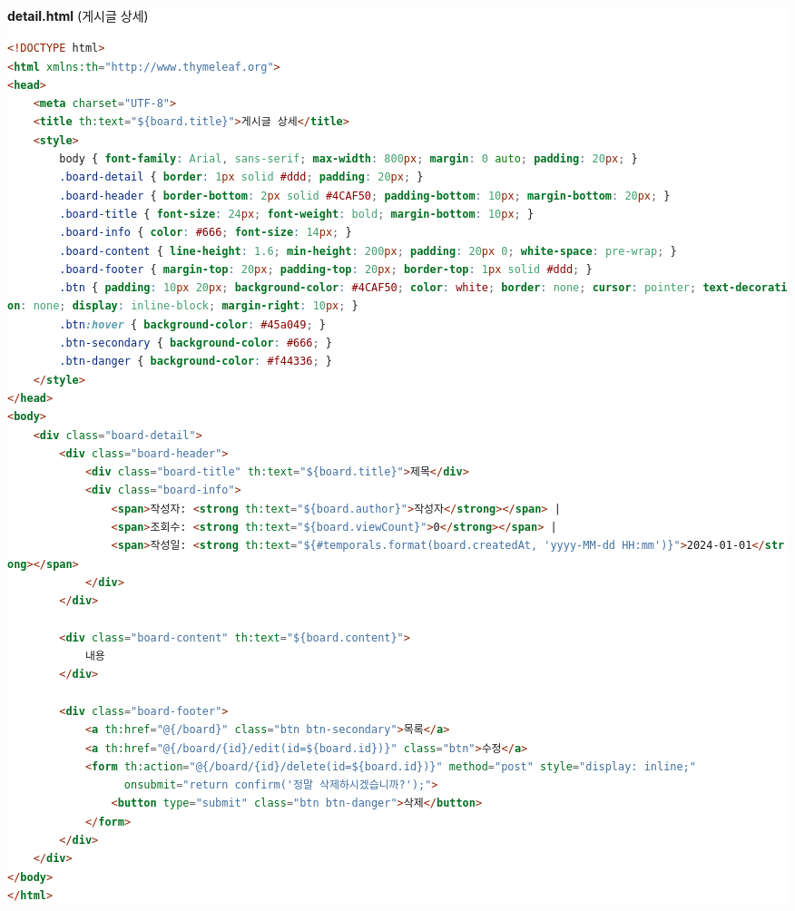 **detail.html** (게시글 상세)

```html
<!DOCTYPE html>
<html xmlns:th="http://www.thymeleaf.org">
<head>
    <meta charset="UTF-8">
    <title th:text="${board.title}">게시글 상세</title>
    <style>
        body { font-family: Arial, sans-serif; max-width: 800px; margin: 0 auto; padding: 20px; }
        .board-detail { border: 1px solid #ddd; padding: 20px; }
        .board-header { border-bottom: 2px solid #4CAF50; padding-bottom: 10px; margin-bottom: 20px; }
        .board-title { font-size: 24px; font-weight: bold; margin-bottom: 10px; }
        .board-info { color: #666; font-size: 14px; }
        .board-content { line-height: 1.6; min-height: 200px; padding: 20px 0; white-space: pre-wrap; }
        .board-footer { margin-top: 20px; padding-top: 20px; border-top: 1px solid #ddd; }
        .btn { padding: 10px 20px; background-color: #4CAF50; color: white; border: none; cursor: pointer; text-decoration: none; display: inline-block; margin-right: 10px; }
        .btn:hover { background-color: #45a049; }
        .btn-secondary { background-color: #666; }
        .btn-danger { background-color: #f44336; }
    </style>
</head>
<body>
    <div class="board-detail">
        <div class="board-header">
            <div class="board-title" th:text="${board.title}">제목</div>
            <div class="board-info">
                <span>작성자: <strong th:text="${board.author}">작성자</strong></span> |
                <span>조회수: <strong th:text="${board.viewCount}">0</strong></span> |
                <span>작성일: <strong th:text="${#temporals.format(board.createdAt, 'yyyy-MM-dd HH:mm')}">2024-01-01</strong></span>
            </div>
        </div>

        <div class="board-content" th:text="${board.content}">
            내용
        </div>

        <div class="board-footer">
            <a th:href="@{/board}" class="btn btn-secondary">목록</a>
            <a th:href="@{/board/{id}/edit(id=${board.id})}" class="btn">수정</a>
            <form th:action="@{/board/{id}/delete(id=${board.id})}" method="post" style="display: inline;"
                  onsubmit="return confirm('정말 삭제하시겠습니까?');">
                <button type="submit" class="btn btn-danger">삭제</button>
            </form>
        </div>
    </div>
</body>
</html>
```
